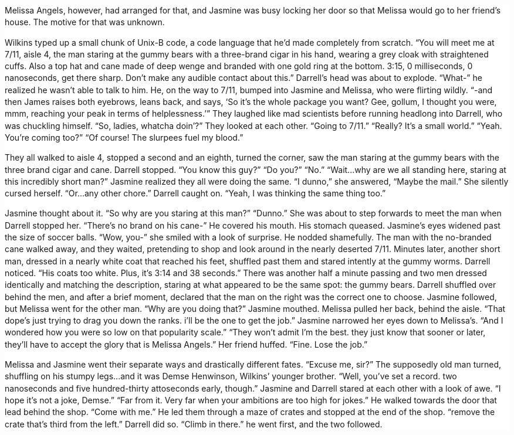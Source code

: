 
Melissa Angels, however, had arranged for that, and Jasmine was busy locking her door so that Melissa would go to her friend’s house. The motive for that was unknown.


Wilkins typed up a small chunk of Unix-B code, a code language that he’d made completely from scratch. “You will meet me at 7/11, aisle 4, the man staring at the gummy bears with a three-brand cigar in his hand, wearing a grey cloak with straightened cuffs. Also a top hat and cane made of deep wenge and branded with one gold ring at the bottom. 3:15, 0 milliseconds, 0 nanoseconds, get there sharp. Don’t make any audible contact about this.” Darrell’s head was about to explode. “What-” he realized he wasn’t able to talk to him.
He, on the way to 7/11, bumped into Jasmine and Melissa, who were flirting wildly. “-and then James raises both eyebrows, leans back, and says,
‘So it’s the whole package you want? Gee, gollum, I thought you were, mmm, reaching your peak in terms of helplessness.’” They laughed like mad scientists before running headlong into Darrell, who was chuckling himself. “So, ladies, whatcha doin’?” They looked at each other. “Going to 7/11.”
“Really? It’s a small world.”
“Yeah. You’re coming too?”
“Of course! The slurpees fuel my blood.”


They all walked to aisle 4, stopped a second and an eighth, turned the corner, saw the man staring at the gummy bears with the three brand cigar and cane. Darrell stopped. “You know this guy?”
“Do you?”
“No.”
“Wait...why are we all standing here, staring at this incredibly short man?” Jasmine realized they all were doing the same. “I dunno,” she answered, “Maybe the mail.” She silently cursed herself. “Or...any other chore.” Darrell caught on. “Yeah, I was thinking the same thing too.”


Jasmine thought about it. “So why are you staring at this man?”
“Dunno.” She was about to step forwards to meet the man when Darrell stopped her. “There’s no brand on his cane-” He covered his mouth. His stomach queased. Jasmine’s eyes widened past the size of soccer balls. “Wow, you-” she smiled with a look of surprise. He nodded shamefully. The man with the no-branded cane walked away, and they waited, pretending to shop and look around in the nearly deserted 7/11.
Minutes later, another short man, dressed in a nearly white coat that reached his feet, shuffled past them and stared intently at the gummy worms. Darrell noticed. “His coats too white. Plus, it’s 3:14 and 38 seconds.” There was another half a minute passing and two men dressed identically and matching the description, staring at what appeared to be the same spot: the gummy bears. Darrell shuffled over behind the men, and after a brief moment, declared that the man on the right was the correct one to choose. Jasmine followed, but Melissa went for the other man. “Why are you doing that?” Jasmine mouthed. Melissa pulled her back, behind the aisle. “That dope’s just trying to drag you down the ranks. i’ll be the one to get the job.” Jasmine narrowed her eyes down to Melissa’s. “And I wondered how you were so low on that popularity scale.”
“They won’t admit I’m the best. they just know that sooner or later, they’ll have to accept the glory that is Melissa Angels.” Her friend huffed. “Fine. Lose the job.”


Melissa and Jasmine went their separate ways and drastically different fates.
“Excuse me, sir?” The supposedly old man turned, shuffling on his stumpy legs...and it was Demse Henwinson, Wilkins’ younger brother. “Well, you’ve set a record. two nanoseconds and five hundred-thirty attoseconds early, though.” Jasmine and Darrell stared at each other with a look of awe. “I hope it’s not a joke, Demse.”
“Far from it. Very far when your ambitions are too high for jokes.” He walked towards the door that lead behind the shop. “Come with me.”
He led them through a maze of crates and stopped at the end of the shop. “remove the crate that’s third from the left.” Darrell did so. “Climb in there.” he went first, and the two followed.
